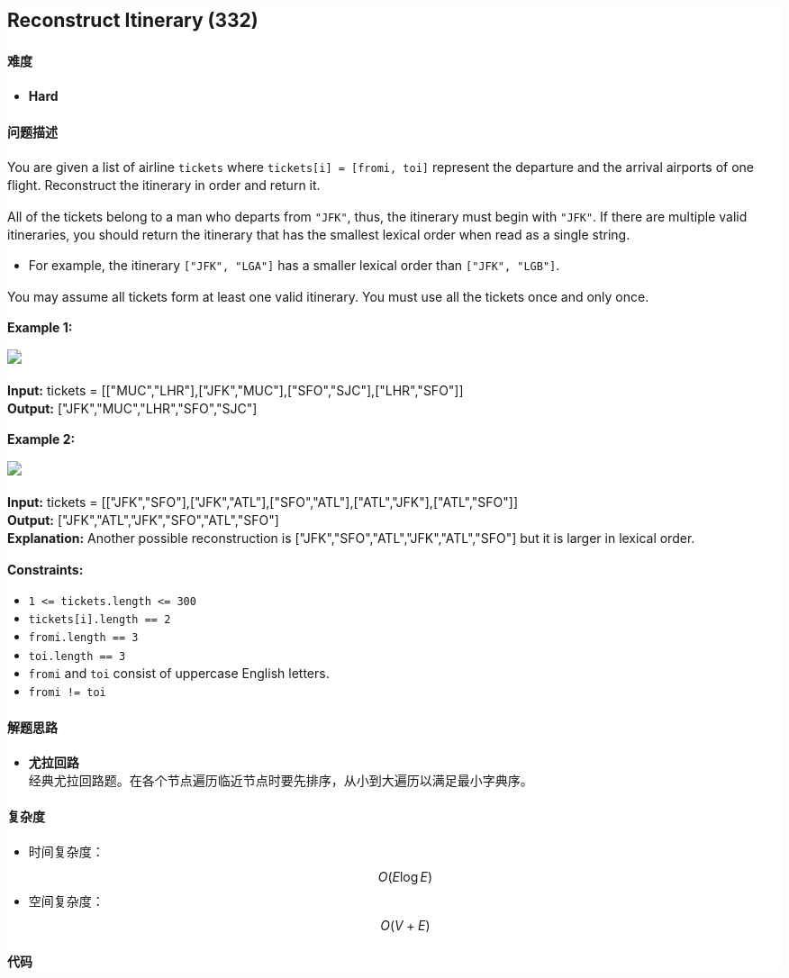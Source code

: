 
## Reconstruct Itinerary (332)

#### 难度

- **Hard**

#### 问题描述

You are given a list of airline `tickets` where `tickets[i] = [fromi, toi]` represent the departure and the arrival airports of one flight. Reconstruct the itinerary in order and return it.

All of the tickets belong to a man who departs from `"JFK"`, thus, the itinerary must begin with `"JFK"`. If there are multiple valid itineraries, you should return the itinerary that has the smallest lexical order when read as a single string.

- For example, the itinerary `["JFK", "LGA"]` has a smaller lexical order than `["JFK", "LGB"]`.

You may assume all tickets form at least one valid itinerary. You must use all the tickets once and only once.

**Example 1:**

![](https://assets.leetcode.com/uploads/2021/03/14/itinerary1-graph.jpg)

**Input:** tickets = [["MUC","LHR"],["JFK","MUC"],["SFO","SJC"],["LHR","SFO"]]  
**Output:** ["JFK","MUC","LHR","SFO","SJC"]  

**Example 2:**

![](https://assets.leetcode.com/uploads/2021/03/14/itinerary2-graph.jpg)  
 
**Input:** tickets = [["JFK","SFO"],["JFK","ATL"],["SFO","ATL"],["ATL","JFK"],["ATL","SFO"]]  
**Output:** ["JFK","ATL","JFK","SFO","ATL","SFO"]  
**Explanation:** Another possible reconstruction is ["JFK","SFO","ATL","JFK","ATL","SFO"] but it is larger in lexical order.  

**Constraints:**

- `1 <= tickets.length <= 300`
- `tickets[i].length == 2`
- `fromi.length == 3`
- `toi.length == 3`
- `fromi` and `toi` consist of uppercase English letters.
- `fromi != toi`

#### 解题思路

- **尤拉回路**  
经典尤拉回路题。在各个节点遍历临近节点时要先排序，从小到大遍历以满足最小字典序。

#### 复杂度

- 时间复杂度：$$O(E\log E)$$
- 空间复杂度：$$O(V + E)$$

#### 代码
